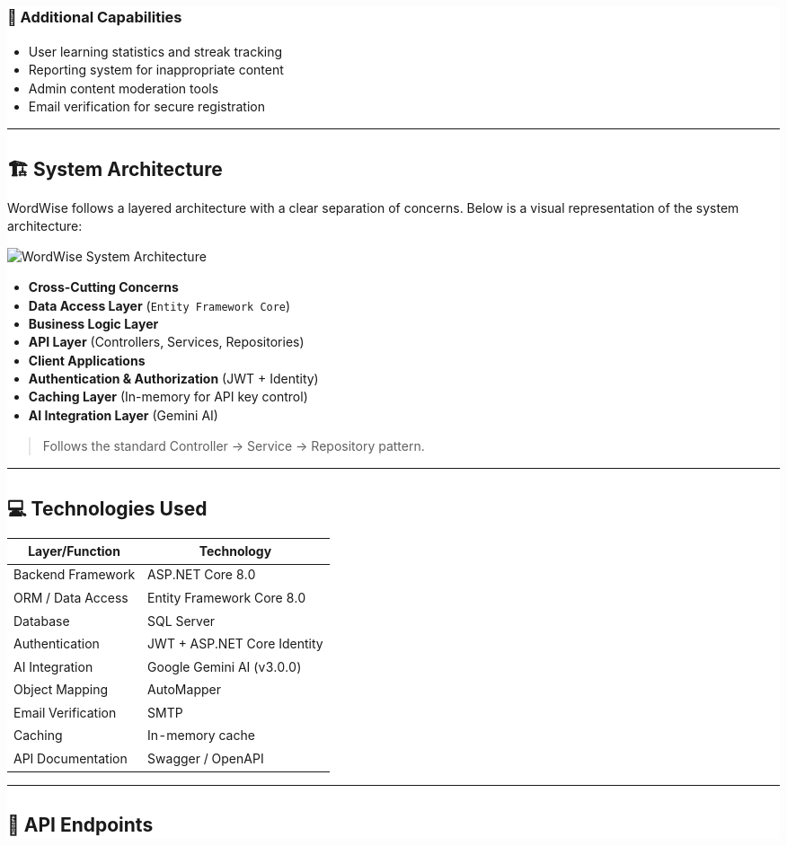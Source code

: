 ### 🔹 Additional Capabilities
- User learning statistics and streak tracking
- Reporting system for inappropriate content
- Admin content moderation tools
- Email verification for secure registration

---

## 🏗️ System Architecture
WordWise follows a layered architecture with a clear separation of concerns.
Below is a visual representation of the system architecture:

![WordWise System Architecture](https://iili.io/3Un4Jup.png)


- **Cross-Cutting Concerns**
- **Data Access Layer** (`Entity Framework Core`)
- **Business Logic Layer**
- **API Layer** (Controllers, Services, Repositories)
- **Client Applications**
- **Authentication & Authorization** (JWT + Identity)
- **Caching Layer** (In-memory for API key control)
- **AI Integration Layer** (Gemini AI)

> Follows the standard Controller → Service → Repository pattern.

---

## 💻 Technologies Used

| Layer/Function        | Technology                      |
|----------------------|----------------------------------|
| Backend Framework     | ASP.NET Core 8.0                |
| ORM / Data Access     | Entity Framework Core 8.0       |
| Database              | SQL Server                      |
| Authentication        | JWT + ASP.NET Core Identity     |
| AI Integration        | Google Gemini AI (v3.0.0)       |
| Object Mapping        | AutoMapper                      |
| Email Verification    | SMTP                            |
| Caching               | In-memory cache                 |
| API Documentation     | Swagger / OpenAPI               |

---

## 📡 API Endpoints
